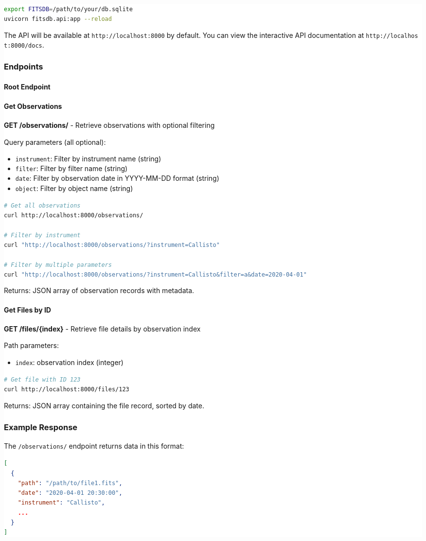 ```bash
export FITSDB=/path/to/your/db.sqlite
uvicorn fitsdb.api:app --reload
```

The API will be available at `http://localhost:8000` by default. You can view the interactive API documentation at `http://localhost:8000/docs`.

### Endpoints

#### Root Endpoint

#### Get Observations
**GET /observations/** - Retrieve observations with optional filtering

Query parameters (all optional):
- `instrument`: Filter by instrument name (string)
- `filter`: Filter by filter name (string) 
- `date`: Filter by observation date in YYYY-MM-DD format (string)
- `object`: Filter by object name (string)

```bash
# Get all observations
curl http://localhost:8000/observations/

# Filter by instrument
curl "http://localhost:8000/observations/?instrument=Callisto"

# Filter by multiple parameters
curl "http://localhost:8000/observations/?instrument=Callisto&filter=a&date=2020-04-01"
```

Returns: JSON array of observation records with metadata.

#### Get Files by ID
**GET /files/{index}** - Retrieve file details by observation index

Path parameters:
- `index`: observation index (integer)

```bash
# Get file with ID 123
curl http://localhost:8000/files/123
```

Returns: JSON array containing the file record, sorted by date.

### Example Response

The `/observations/` endpoint returns data in this format:
```json
[
  {
    "path": "/path/to/file1.fits",
    "date": "2020-04-01 20:30:00",
    "instrument": "Callisto",
    ...
  }
]
```
